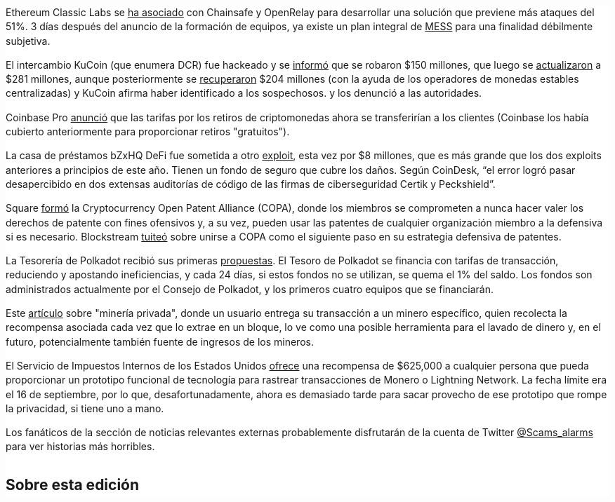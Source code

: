 Ethereum Classic Labs se [ha asociado](https://medium.com/etc-core/ethereum-classic-labs-teams-up-with-openrelay-and-chainsafe-8248d1182612) con Chainsafe y OpenRelay para desarrollar una solución que previene más ataques del 51%. 3 días después del anuncio de la formación de equipos, ya existe un plan integral de [MESS](https://medium.com/etc-core/agreeing-to-disagree-proposing-a-weakly-subjective-finality-solution-for-ethereum-classic-7daad47efc0e) para una finalidad débilmente subjetiva.

El intercambio KuCoin (que enumera DCR) fue hackeado y se [informó](https://www.coindesk.com/hackers-drain-kucoin-crypto-exchanges-funds) que se robaron $150 millones, que luego se [actualizaron](https://www.coindesk.com/kucoin-ceo-says-perpetrators-of-281m-hack-identified-authorities-on-the-case) a $281 millones, aunque posteriormente se [recuperaron](https://www.coindesk.com/kucoin-ceo-says-perpetrators-of-281m-hack-identified-authorities-on-the-case) $204 millones (con la ayuda de los operadores de monedas estables centralizadas) y KuCoin afirma haber identificado a los sospechosos. y los denunció a las autoridades.

Coinbase Pro [anunció](https://twitter.com/CoinbasePro/status/1306641678506360832) que las tarifas por los retiros de criptomonedas ahora se transferirían a los clientes (Coinbase los había cubierto anteriormente para proporcionar retiros "gratuitos").

La casa de préstamos bZxHQ DeFi fue sometida a otro [exploit](https://www.coindesk.com/defi-lender-bzx-third-attack), esta vez por $8 millones, que es más grande que los dos exploits anteriores a principios de este año. Tienen un fondo de seguro que cubre los daños. Según CoinDesk, “el error logró pasar desapercibido en dos extensas auditorías de código de las firmas de ciberseguridad Certik y Peckshield”.

Square [formó](https://www.coindesk.com/square-alliance-patents-crypto) la Cryptocurrency Open Patent Alliance (COPA), donde los miembros se comprometen a nunca hacer valer los derechos de patente con fines ofensivos y, a su vez, pueden usar las patentes de cualquier organización miembro a la defensiva si es necesario. Blockstream [tuiteó](https://twitter.com/Blockstream/status/1304529416131940352) sobre unirse a COPA como el siguiente paso en su estrategia defensiva de patentes.

La Tesorería de Polkadot recibió sus primeras [propuestas](https://polkadot.network/writing-history-the-first-teams-submit-their-proposal-to-the-polkadot-treasury-2/). El Tesoro de Polkadot se financia con tarifas de transacción, reduciendo y apostando ineficiencias, y cada 24 días, si estos fondos no se utilizan, se quema el 1% del saldo. Los fondos son administrados actualmente por el Consejo de Polkadot, y los primeros cuatro equipos que se financiarán.

Este [artículo](https://decrypt.co/41024/researchers-find-new-way-for-criminals-to-launder-money-using-bitcoin) sobre "minería privada", donde un usuario entrega su transacción a un minero específico, quien recolecta la recompensa asociada cada vez que lo extrae en un bloque, lo ve como una posible herramienta para el lavado de dinero y, en el futuro, potencialmente también fuente de ingresos de los mineros.

El Servicio de Impuestos Internos de los Estados Unidos [ofrece](https://cointelegraph.com/news/the-irs-offers-a-625-000-bounty-to-anyone-who-can-break-monero-and-lightning) una recompensa de $625,000 a cualquier persona que pueda proporcionar un prototipo funcional de tecnología para rastrear transacciones de Monero o Lightning Network. La fecha límite era el 16 de septiembre, por lo que, desafortunadamente, ahora es demasiado tarde para sacar provecho de ese prototipo que rompe la privacidad, si tiene uno a mano.

Los fanáticos de la sección de noticias relevantes externas probablemente disfrutarán de la cuenta de Twitter [@Scams_alarms](https://twitter.com/Scams_alarms) para ver historias más horribles.

## Sobre esta edición
